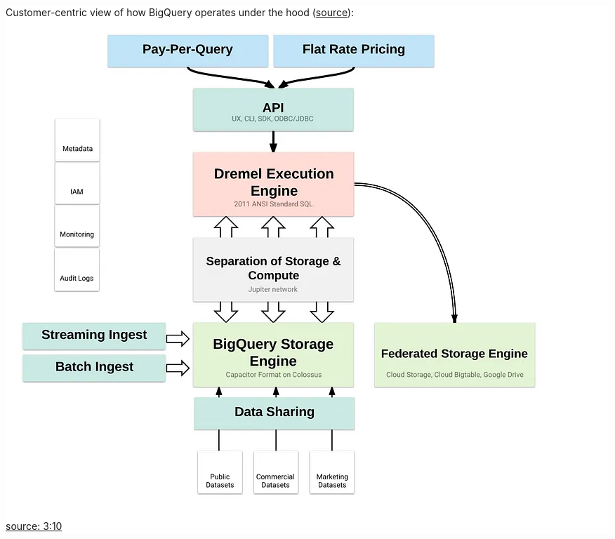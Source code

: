 Customer-centric view of how BigQuery operates under the hood ([source](<[source](https://medium.com/google-cloud/the-12-components-of-google-bigquery-c2b49829a7c7)>)):

![](Attachments%20-%20GCP%20Big%20Data%20And%20ML%20Fundamentals%20Course/Pasted%20image%2020240115124933.png)


[source: 3:10](https://www.coursera.org/learn/data-lakes-data-warehouses-gcp/lecture/wbnR5/introduction-to-bigquery)
